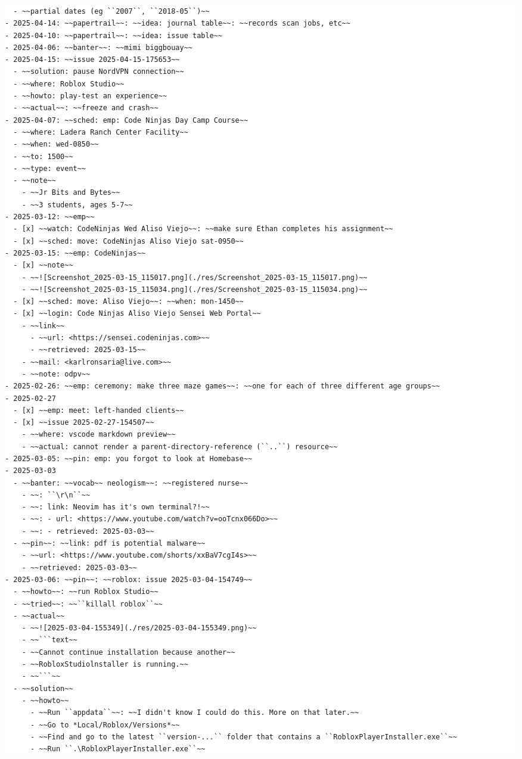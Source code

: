       - ~~partial dates (eg ``2007``, ``2018-05``)~~
    - 2025-04-14: ~~papertrail~~: ~~idea: journal table~~: ~~records scan jobs, etc~~
    - 2025-04-10: ~~papertrail~~: ~~idea: issue table~~
    - 2025-04-06: ~~banter~~: ~~mimi biggbouay~~
    - 2025-04-15: ~~issue 2025-04-15-175653~~
      - ~~solution: pause NordVPN connection~~
      - ~~where: Roblox Studio~~
      - ~~howto: play-test an experience~~
      - ~~actual~~: ~~freeze and crash~~
    - 2025-04-07: ~~sched: emp: Code Ninjas Day Camp Course~~
      - ~~where: Ladera Ranch Center Facility~~
      - ~~when: wed-0850~~
      - ~~to: 1500~~
      - ~~type: event~~
      - ~~note~~
        - ~~Jr Bits and Bytes~~
        - ~~3 students, ages 5-7~~
    - 2025-03-12: ~~emp~~
      - [x] ~~watch: CodeNinjas Wed Aliso Viejo~~: ~~make sure Ethan completes his assignment~~
      - [x] ~~sched: move: CodeNinjas Aliso Viejo sat-0950~~
    - 2025-03-15: ~~emp: CodeNinjas~~
      - [x] ~~note~~
        - ~~![Screenshot_2025-03-15_115017.png](./res/Screenshot_2025-03-15_115017.png)~~
        - ~~![Screenshot_2025-03-15_115034.png](./res/Screenshot_2025-03-15_115034.png)~~
      - [x] ~~sched: move: Aliso Viejo~~: ~~when: mon-1450~~
      - [x] ~~login: Code Ninjas Aliso Viejo Sensei Web Portal~~
        - ~~link~~
          - ~~url: <https://sensei.codeninjas.com>~~
          - ~~retrieved: 2025-03-15~~
        - ~~mail: <karlronsaria@live.com>~~
        - ~~note: odpv~~
    - 2025-02-26: ~~emp: ceremony: make three maze games~~: ~~one for each of three different age groups~~
    - 2025-02-27
      - [x] ~~emp: meet: left-handed clients~~
      - [x] ~~issue 2025-02-27-154507~~
        - ~~where: vscode markdown preview~~
        - ~~actual: cannot render a parent-directory-reference (``..``) resource~~
    - 2025-03-05: ~~pin: emp: you forgot to look at Homebase~~
    - 2025-03-03
      - ~~banter: ~~vocab~~ neologism~~: ~~registered nurse~~
        - ~~: ``\r\n``~~
        - ~~: link: Neovim has it's own terminal?!~~
        - ~~: - url: <https://www.youtube.com/watch?v=ooTcnx066Do>~~
        - ~~: - retrieved: 2025-03-03~~
      - ~~pin~~: ~~link: pdf is potential malware~~
        - ~~url: <https://www.youtube.com/shorts/xxBaV7cgI4s>~~
        - ~~retrieved: 2025-03-03~~
    - 2025-03-06: ~~pin~~: ~~roblox: issue 2025-03-04-154749~~
      - ~~howto~~: ~~run Roblox Studio~~
      - ~~tried~~: ~~``killall roblox``~~
      - ~~actual~~
        - ~~![2025-03-04-155349](./res/2025-03-04-155349.png)~~
        - ~~```text~~
        - ~~Cannot continue installation because another~~
        - ~~RobloxStudiolnstaller is running.~~
        - ~~```~~
      - ~~solution~~
        - ~~howto~~
          - ~~Run ``appdata``~~: ~~I didn't know I could do this. More on that later.~~
          - ~~Go to *Local/Roblox/Versions*~~
          - ~~Find and go to the latest ``version-...`` folder that contains a ``RobloxPlayerInstaller.exe``~~
          - ~~Run ``.\RobloxPlayerInstaller.exe``~~